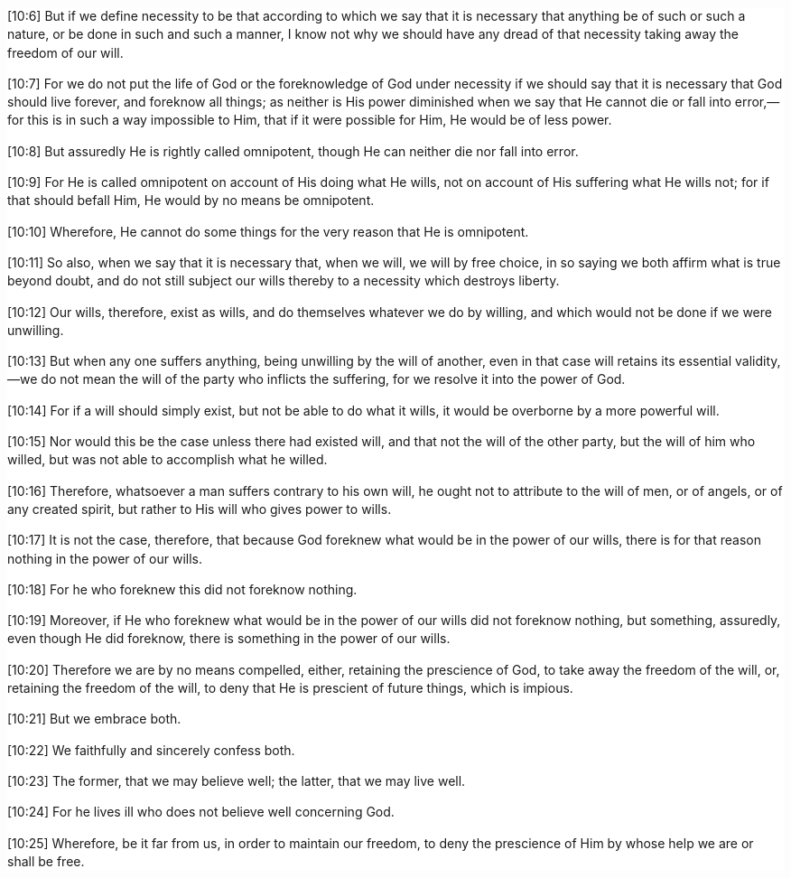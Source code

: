 [10:6] But if we define necessity to be that according to which we say that it is necessary that anything be of such or such a nature, or be done in such and such a manner, I know not why we should have any dread of that necessity taking away the freedom of our will.

[10:7] For we do not put the life of God or the foreknowledge of God under necessity if we should say that it is necessary that God should live forever, and foreknow all things; as neither is His power diminished when we say that He cannot die or fall into error,—for this is in such a way impossible to Him, that if it were possible for Him, He would be of less power.

[10:8] But assuredly He is rightly called omnipotent, though He can neither die nor fall into error.

[10:9] For He is called omnipotent on account of His doing what He wills, not on account of His suffering what He wills not; for if that should befall Him, He would by no means be omnipotent.

[10:10] Wherefore, He cannot do some things for the very reason that He is omnipotent.

[10:11] So also, when we say that it is necessary that, when we will, we will by free choice, in so saying we both affirm what is true beyond doubt, and do not still subject our wills thereby to a necessity which destroys liberty.

[10:12] Our wills, therefore, exist as wills, and do themselves whatever we do by willing, and which would not be done if we were unwilling.

[10:13] But when any one suffers anything, being unwilling by the will of another, even in that case will retains its essential validity, —we do not mean the will of the party who  inflicts the suffering, for we resolve it into the power of God.

[10:14] For if a will should simply exist, but not be able to do what it wills, it would be overborne by a more powerful will.

[10:15] Nor would this be the case unless there had existed will, and that not the will of the other party, but the will of him who willed, but was not able to accomplish what he willed.

[10:16] Therefore, whatsoever a man suffers contrary to his own will, he ought not to attribute to the will of men, or of angels, or of any created spirit, but rather to His will who gives power to wills.

[10:17] It is not the case, therefore, that because God foreknew what would be in the power of our wills, there is for that reason nothing in the power of our wills.

[10:18] For he who foreknew this did not foreknow nothing.

[10:19] Moreover, if He who foreknew what would be in the power of our wills did not foreknow nothing, but something, assuredly, even though He did foreknow, there is something in the power of our wills.

[10:20] Therefore we are by no means compelled, either, retaining the prescience of God, to take away the freedom of the will, or, retaining the freedom of the will, to deny that He is prescient of future things, which is impious.

[10:21] But we embrace both.

[10:22] We faithfully and sincerely confess both.

[10:23] The former, that we may believe well; the latter, that we may live well.

[10:24] For he lives ill who does not believe well concerning God.

[10:25] Wherefore, be it far from us, in order to maintain our freedom, to deny the prescience of Him by whose help we are or shall be free.
